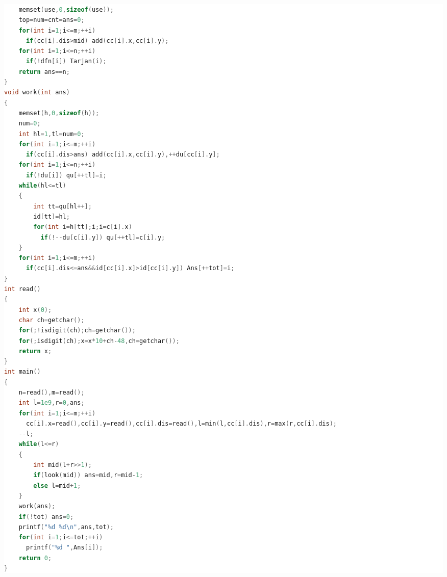 ```c++
	memset(use,0,sizeof(use));
	top=num=cnt=ans=0;
	for(int i=1;i<=m;++i)
	  if(cc[i].dis>mid) add(cc[i].x,cc[i].y);
	for(int i=1;i<=n;++i)
	  if(!dfn[i]) Tarjan(i);
	return ans==n;
}
void work(int ans)
{
	memset(h,0,sizeof(h));
	num=0;
	int hl=1,tl=num=0;
	for(int i=1;i<=m;++i)
	  if(cc[i].dis>ans) add(cc[i].x,cc[i].y),++du[cc[i].y];
	for(int i=1;i<=n;++i)
	  if(!du[i]) qu[++tl]=i;
	while(hl<=tl)
	{
		int tt=qu[hl++];
		id[tt]=hl;
		for(int i=h[tt];i;i=c[i].x)
		  if(!--du[c[i].y]) qu[++tl]=c[i].y;
	}
	for(int i=1;i<=m;++i)
	  if(cc[i].dis<=ans&&id[cc[i].x]>id[cc[i].y]) Ans[++tot]=i;
}
int read()
{
	int x(0);
	char ch=getchar();
	for(;!isdigit(ch);ch=getchar());
	for(;isdigit(ch);x=x*10+ch-48,ch=getchar());
	return x;
}
int main()
{
	n=read(),m=read();
	int l=1e9,r=0,ans;
	for(int i=1;i<=m;++i)
	  cc[i].x=read(),cc[i].y=read(),cc[i].dis=read(),l=min(l,cc[i].dis),r=max(r,cc[i].dis);
	--l;
	while(l<=r)
	{
		int mid(l+r>>1);
		if(look(mid)) ans=mid,r=mid-1;
		else l=mid+1;
	}
	work(ans);
	if(!tot) ans=0;
	printf("%d %d\n",ans,tot);
	for(int i=1;i<=tot;++i)
	  printf("%d ",Ans[i]);
	return 0;
}
```
